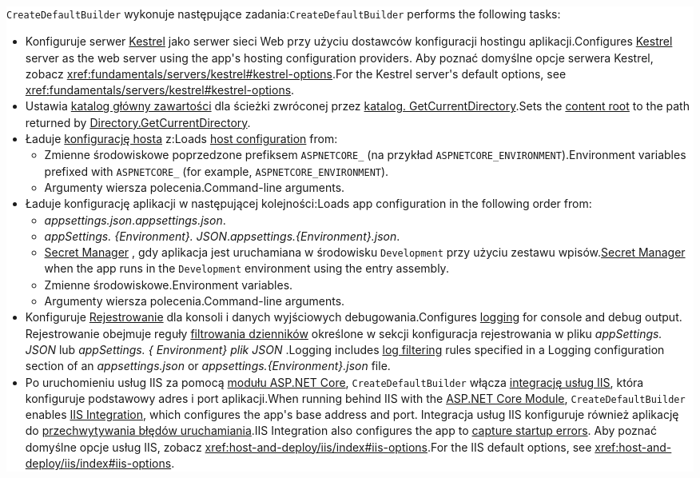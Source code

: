 <span data-ttu-id="95a6e-122">`CreateDefaultBuilder` wykonuje następujące zadania:</span><span class="sxs-lookup"><span data-stu-id="95a6e-122">`CreateDefaultBuilder` performs the following tasks:</span></span>

* <span data-ttu-id="95a6e-123">Konfiguruje serwer [Kestrel](xref:fundamentals/servers/kestrel) jako serwer sieci Web przy użyciu dostawców konfiguracji hostingu aplikacji.</span><span class="sxs-lookup"><span data-stu-id="95a6e-123">Configures [Kestrel](xref:fundamentals/servers/kestrel) server as the web server using the app's hosting configuration providers.</span></span> <span data-ttu-id="95a6e-124">Aby poznać domyślne opcje serwera Kestrel, zobacz <xref:fundamentals/servers/kestrel#kestrel-options>.</span><span class="sxs-lookup"><span data-stu-id="95a6e-124">For the Kestrel server's default options, see <xref:fundamentals/servers/kestrel#kestrel-options>.</span></span>
* <span data-ttu-id="95a6e-125">Ustawia [katalog główny zawartości](xref:fundamentals/index#content-root) dla ścieżki zwróconej przez [katalog. GetCurrentDirectory](/dotnet/api/system.io.directory.getcurrentdirectory).</span><span class="sxs-lookup"><span data-stu-id="95a6e-125">Sets the [content root](xref:fundamentals/index#content-root) to the path returned by [Directory.GetCurrentDirectory](/dotnet/api/system.io.directory.getcurrentdirectory).</span></span>
* <span data-ttu-id="95a6e-126">Ładuje [konfigurację hosta](#host-configuration-values) z:</span><span class="sxs-lookup"><span data-stu-id="95a6e-126">Loads [host configuration](#host-configuration-values) from:</span></span>
  * <span data-ttu-id="95a6e-127">Zmienne środowiskowe poprzedzone prefiksem `ASPNETCORE_` (na przykład `ASPNETCORE_ENVIRONMENT`).</span><span class="sxs-lookup"><span data-stu-id="95a6e-127">Environment variables prefixed with `ASPNETCORE_` (for example, `ASPNETCORE_ENVIRONMENT`).</span></span>
  * <span data-ttu-id="95a6e-128">Argumenty wiersza polecenia.</span><span class="sxs-lookup"><span data-stu-id="95a6e-128">Command-line arguments.</span></span>
* <span data-ttu-id="95a6e-129">Ładuje konfigurację aplikacji w następującej kolejności:</span><span class="sxs-lookup"><span data-stu-id="95a6e-129">Loads app configuration in the following order from:</span></span>
  * <span data-ttu-id="95a6e-130">*appsettings.json*.</span><span class="sxs-lookup"><span data-stu-id="95a6e-130">*appsettings.json*.</span></span>
  * <span data-ttu-id="95a6e-131">*appSettings. {Environment}. JSON*.</span><span class="sxs-lookup"><span data-stu-id="95a6e-131">*appsettings.{Environment}.json*.</span></span>
  * <span data-ttu-id="95a6e-132">[Secret Manager](xref:security/app-secrets) , gdy aplikacja jest uruchamiana w środowisku `Development` przy użyciu zestawu wpisów.</span><span class="sxs-lookup"><span data-stu-id="95a6e-132">[Secret Manager](xref:security/app-secrets) when the app runs in the `Development` environment using the entry assembly.</span></span>
  * <span data-ttu-id="95a6e-133">Zmienne środowiskowe.</span><span class="sxs-lookup"><span data-stu-id="95a6e-133">Environment variables.</span></span>
  * <span data-ttu-id="95a6e-134">Argumenty wiersza polecenia.</span><span class="sxs-lookup"><span data-stu-id="95a6e-134">Command-line arguments.</span></span>
* <span data-ttu-id="95a6e-135">Konfiguruje [Rejestrowanie](xref:fundamentals/logging/index) dla konsoli i danych wyjściowych debugowania.</span><span class="sxs-lookup"><span data-stu-id="95a6e-135">Configures [logging](xref:fundamentals/logging/index) for console and debug output.</span></span> <span data-ttu-id="95a6e-136">Rejestrowanie obejmuje reguły [filtrowania dzienników](xref:fundamentals/logging/index#log-filtering) określone w sekcji konfiguracja rejestrowania w pliku *appSettings. JSON* lub *appSettings. { Environment} plik JSON* .</span><span class="sxs-lookup"><span data-stu-id="95a6e-136">Logging includes [log filtering](xref:fundamentals/logging/index#log-filtering) rules specified in a Logging configuration section of an *appsettings.json* or *appsettings.{Environment}.json* file.</span></span>
* <span data-ttu-id="95a6e-137">Po uruchomieniu usług IIS za pomocą [modułu ASP.NET Core](xref:host-and-deploy/aspnet-core-module), `CreateDefaultBuilder` włącza [integrację usług IIS](xref:host-and-deploy/iis/index), która konfiguruje podstawowy adres i port aplikacji.</span><span class="sxs-lookup"><span data-stu-id="95a6e-137">When running behind IIS with the [ASP.NET Core Module](xref:host-and-deploy/aspnet-core-module), `CreateDefaultBuilder` enables [IIS Integration](xref:host-and-deploy/iis/index), which configures the app's base address and port.</span></span> <span data-ttu-id="95a6e-138">Integracja usług IIS konfiguruje również aplikację do [przechwytywania błędów uruchamiania](#capture-startup-errors).</span><span class="sxs-lookup"><span data-stu-id="95a6e-138">IIS Integration also configures the app to [capture startup errors](#capture-startup-errors).</span></span> <span data-ttu-id="95a6e-139">Aby poznać domyślne opcje usług IIS, zobacz <xref:host-and-deploy/iis/index#iis-options>.</span><span class="sxs-lookup"><span data-stu-id="95a6e-139">For the IIS default options, see <xref:host-and-deploy/iis/index#iis-options>.</span></span>